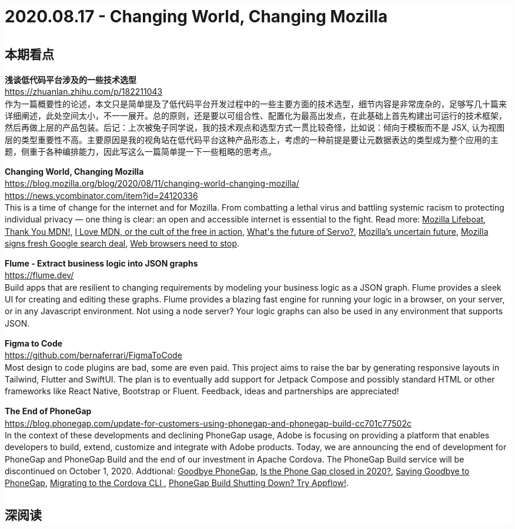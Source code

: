 2020.08.17 - Changing World, Changing Mozilla  
========  

## 本期看点

**浅谈低代码平台涉及的一些技术选型**  
https://zhuanlan.zhihu.com/p/182211043  
作为一篇概要性的论述，本文只是简单提及了低代码平台开发过程中的一些主要方面的技术选型，细节内容是非常庞杂的，足够写几十篇来详细阐述，此处空间太小，不一一展开。总的原则，还是要以可组合性、配置化为最高出发点，在此基础上首先构建出可运行的技术框架，然后再做上层的产品包装。后记：上次被兔子同学说，我的技术观点和选型方式一贯比较奇怪，比如说：倾向于模板而不是 JSX, 认为视图层的类型重要性不高。主要原因是我的视角站在低代码平台这种产品形态上，考虑的一种前提是要让元数据表达的类型成为整个应用的主题，侧重于各种编排能力，因此写这么一篇简单提一下一些粗略的思考点。

**Changing World, Changing Mozilla**  
https://blog.mozilla.org/blog/2020/08/11/changing-world-changing-mozilla/  
https://news.ycombinator.com/item?id=24120336  
This is a time of change for the internet and for Mozilla. From combatting a lethal virus and battling systemic racism to protecting individual privacy — one thing is clear: an open and accessible internet is essential to the fight. Read more: [Mozilla Lifeboat](https://mozillalifeboat.com/), [Thank You MDN!](https://www.ilovemdn.org/), [I Love MDN, or the cult of the free in action](https://www.quirksmode.org/blog/archives/2020/08/i_love_mdn_or_t.html), [What's the future of Servo?](https://github.com/servo/servo/discussions/27575), [Mozilla’s uncertain future](https://civilityandtruth.com/2020/08/13/mozillas-uncertain-future/), [Mozilla signs fresh Google search deal](https://www.theregister.com/2020/08/14/mozilla_google_search/), [Web browsers need to stop](https://drewdevault.com/2020/08/13/Web-browsers-need-to-stop.html).

**Flume - Extract business logic into JSON graphs**  
https://flume.dev/  
Build apps that are resilient to changing requirements by modeling your business logic as a JSON graph. Flume provides a sleek UI for creating and editing these graphs. Flume provides a blazing fast engine for running your logic in a browser, on your server, or in any Javascript environment. Not using a node server? Your logic graphs can also be used in any environment that supports JSON.

**Figma to Code**  
https://github.com/bernaferrari/FigmaToCode  
Most design to code plugins are bad, some are even paid. This project aims to raise the bar by generating responsive layouts in Tailwind, Flutter and SwiftUI. The plan is to eventually add support for Jetpack Compose and possibly standard HTML or other frameworks like React Native, Bootstrap or Fluent. Feedback, ideas and partnerships are appreciated!

**The End of PhoneGap**  
https://blog.phonegap.com/update-for-customers-using-phonegap-and-phonegap-build-cc701c77502c  
In the context of these developments and declining PhoneGap usage, Adobe is focusing on providing a platform that enables developers to build, extend, customize and integrate with Adobe products. Today, we are announcing the end of development for PhoneGap and PhoneGap Build and the end of our investment in Apache Cordova. The PhoneGap Build service will be discontinued on October 1, 2020. Addtional: [Goodbye PhoneGap](https://cordova.apache.org/announcements/2020/08/14/goodbye-phonegap.html), [Is the Phone Gap closed in 2020?](https://firt.dev/phonegap-end/), [Saying Goodbye to PhoneGap](https://dev.to/ionic/saying-goodbye-to-phonegap-1gp4), [Migrating to the Cordova CLI ](https://chrisgriffith.wordpress.com/2020/08/13/migrating-to-the-cordova-cli/), [PhoneGap Build Shutting Down? Try Appflow!](https://ionicframework.com/blog/phonegap-build-no-longer-maintained-by-adobe/).

## 深阅读  
